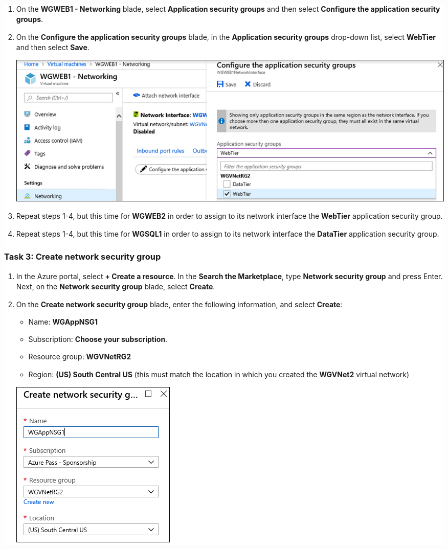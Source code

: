 1.  On the **WGWEB1 - Networking** blade, select **Application security groups** and then select **Configure the application security groups**.

1.  On the **Configure the application security groups** blade, in the **Application security groups** drop-down list, select **WebTier** and then select **Save**.

    ![WebTier application security group configuration](images/Hands-onlabstep-by-step-Enterprise-classnetworkinginAzureimages/media/image142.png "Configure Web Tier ASG")

1.  Repeat steps 1-4, but this time for **WGWEB2** in order to assign to its network interface the **WebTier** application security group.

1.  Repeat steps 1-4, but this time for **WGSQL1** in order to assign to its network interface the **DataTier** application security group.

### Task 3: Create network security group

1.  In the Azure portal, select **+ Create a resource**. In the **Search the Marketplace**, type **Network security group** and press Enter. Next, on the **Network security group** blade, select **Create**.

1.  On the **Create network security group** blade, enter the following information, and select **Create**:

    -  Name: **WGAppNSG1**

    -  Subscription: **Choose your subscription**.
    
    -  Resource group: **WGVNetRG2**

    -  Region: **(US) South Central US** (this must match the location in which you created the **WGVNet2** virtual network)

    ![Network security group creation](images/Hands-onlabstep-by-step-Enterprise-classnetworkinginAzureimages/media/image143.png "Create WGApp NSG")
